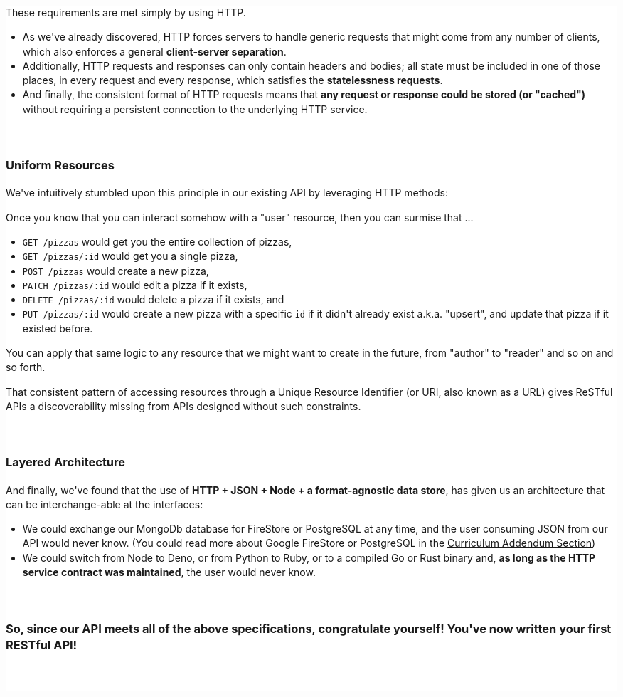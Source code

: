 These requirements are met simply by using HTTP.

- As we've already discovered, HTTP forces servers to handle generic requests that might come from any number of clients, which also enforces a general **client-server separation**.
- Additionally, HTTP requests and responses can only contain headers and bodies; all state must be included in one of those places, in every request and every response, which satisfies the **statelessness requests**.
- And finally, the consistent format of HTTP requests means that **any request or response could be stored (or "cached")** without requiring a persistent connection to the underlying HTTP service.

<br>

### **Uniform Resources**

We've intuitively stumbled upon this principle in our existing API by leveraging HTTP methods:

Once you know that you can interact somehow with a "user" resource, then you can surmise that ...

- `GET /pizzas` would get you the entire collection of pizzas,
- `GET /pizzas/:id` would get you a single pizza,
- `POST /pizzas` would create a new pizza,
- `PATCH /pizzas/:id` would edit a pizza if it exists,
- `DELETE /pizzas/:id` would delete a pizza if it exists, and
- `PUT /pizzas/:id` would create a new pizza with a specific `id` if it didn't already exist a.k.a. "upsert", and update that pizza if it existed before.

You can apply that same logic to any resource that we might want to create in the future, from "author" to "reader" and so on and so forth.

That consistent pattern of accessing resources through a Unique Resource Identifier (or URI, also known as a URL) gives ReSTful APIs a discoverability missing from APIs designed without such constraints.

<br>

### **Layered Architecture**

And finally, we've found that the use of **HTTP + JSON + Node + a format-agnostic data store**, has given us an architecture that can be interchange-able at the interfaces:

- We could exchange our MongoDb database for FireStore or PostgreSQL at any time, and the user consuming JSON from our API would never know. (You could read more about Google FireStore or PostgreSQL in the [Curriculum Addendum Section](../AddendumOfResources/AddendumOfResources.md))
- We could switch from Node to Deno, or from Python to Ruby, or to a compiled Go or Rust binary and, **as long as the HTTP service contract was maintained**, the user would never know.

<br>

### So, since our API meets all of the above specifications, congratulate yourself! You've now written your first RESTful API!

<br>

---
